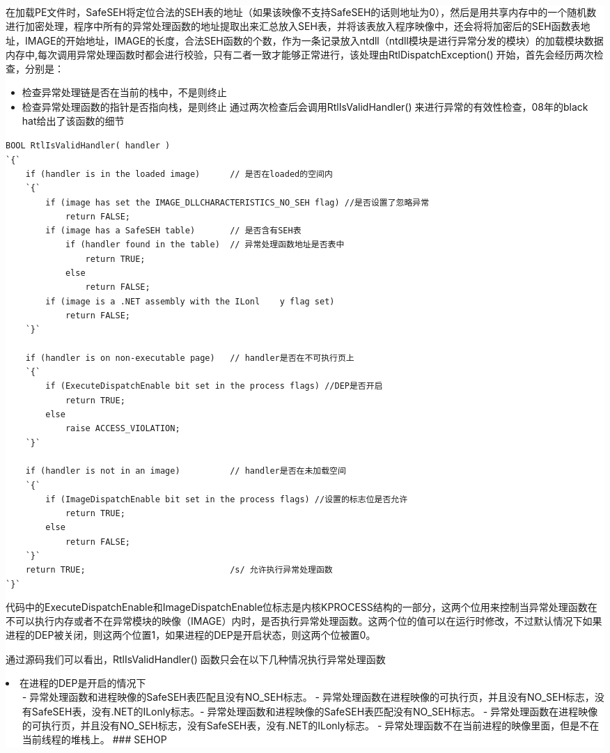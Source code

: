 在加载PE文件时，SafeSEH将定位合法的SEH表的地址（如果该映像不支持SafeSEH的话则地址为0），然后是用共享内存中的一个随机数进行加密处理，程序中所有的异常处理函数的地址提取出来汇总放入SEH表，并将该表放入程序映像中，还会将将加密后的SEH函数表地址，IMAGE的开始地址，IMAGE的长度，合法SEH函数的个数，作为一条记录放入ntdll（ntdll模块是进行异常分发的模块）的加载模块数据内存中,每次调用异常处理函数时都会进行校验，只有二者一致才能够正常进行，该处理由RtlDispatchException() 开始，首先会经历两次检查，分别是：
- 检查异常处理链是否在当前的栈中，不是则终止
- 检查异常处理函数的指针是否指向栈，是则终止
通过两次检查后会调用RtlIsValidHandler() 来进行异常的有效性检查，08年的black hat给出了该函数的细节

```
BOOL RtlIsValidHandler( handler )
`{`
    if (handler is in the loaded image)      // 是否在loaded的空间内
    `{`
        if (image has set the IMAGE_DLLCHARACTERISTICS_NO_SEH flag) //是否设置了忽略异常
            return FALSE;                  
        if (image has a SafeSEH table)       // 是否含有SEH表
            if (handler found in the table)  // 异常处理函数地址是否表中
                return TRUE;
            else
                return FALSE;
        if (image is a .NET assembly with the ILonl    y flag set)
            return FALSE;                    
    `}`

    if (handler is on non-executable page)   // handler是否在不可执行页上
    `{`
        if (ExecuteDispatchEnable bit set in the process flags) //DEP是否开启
            return TRUE;                     
        else
            raise ACCESS_VIOLATION;          
    `}`

    if (handler is not in an image)          // handler是否在未加载空间
    `{`
        if (ImageDispatchEnable bit set in the process flags) //设置的标志位是否允许
            return TRUE;                     
        else
            return FALSE;
    `}`
    return TRUE;                             /s/ 允许执行异常处理函数
`}`
```

代码中的ExecuteDispatchEnable和ImageDispatchEnable位标志是内核KPROCESS结构的一部分，这两个位用来控制当异常处理函数在不可以执行内存或者不在异常模块的映像（IMAGE）内时，是否执行异常处理函数。这两个位的值可以在运行时修改，不过默认情况下如果进程的DEP被关闭，则这两个位置1，如果进程的DEP是开启状态，则这两个位被置0。

通过源码我们可以看出，RtlIsValidHandler() 函数只会在以下几种情况执行异常处理函数
<li>在进程的DEP是开启的情况下
<ul>
- 异常处理函数和进程映像的SafeSEH表匹配且没有NO_SEH标志。
- 异常处理函数在进程映像的可执行页，并且没有NO_SEH标志，没有SafeSEH表，没有.NET的ILonly标志。- 异常处理函数和进程映像的SafeSEH表匹配没有NO_SEH标志。
- 异常处理函数在进程映像的可执行页，并且没有NO_SEH标志，没有SafeSEH表，没有.NET的ILonly标志。
- 异常处理函数不在当前进程的映像里面，但是不在当前线程的堆栈上。
### <a class="reference-link" name="SEHOP"></a>SEHOP

